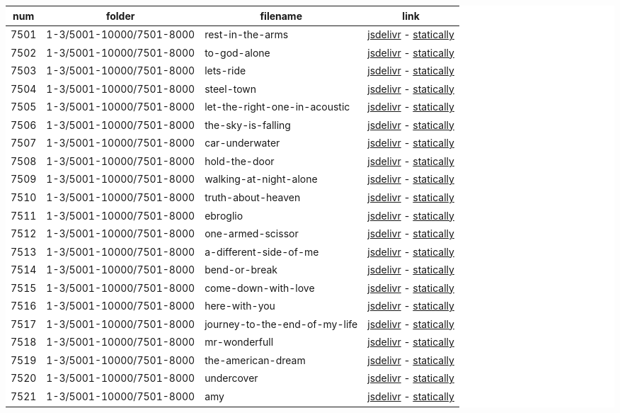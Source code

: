 |  num  | folder | filename | link |
|-------|--------|----------|------|
|7501|1-3/5001-10000/7501-8000|rest-in-the-arms|[jsdelivr](https://cdn.jsdelivr.net/gh/dbchord/webp-c-1280x720_1-3/5001-10000/7501-8000/rest-in-the-arms.webp) - [statically](https://cdn.statically.io/gh/dbchord/webp-c-1280x720_1-3/img/5001-10000/7501-8000/rest-in-the-arms.webp)|
|7502|1-3/5001-10000/7501-8000|to-god-alone|[jsdelivr](https://cdn.jsdelivr.net/gh/dbchord/webp-c-1280x720_1-3/5001-10000/7501-8000/to-god-alone.webp) - [statically](https://cdn.statically.io/gh/dbchord/webp-c-1280x720_1-3/img/5001-10000/7501-8000/to-god-alone.webp)|
|7503|1-3/5001-10000/7501-8000|lets-ride|[jsdelivr](https://cdn.jsdelivr.net/gh/dbchord/webp-c-1280x720_1-3/5001-10000/7501-8000/lets-ride.webp) - [statically](https://cdn.statically.io/gh/dbchord/webp-c-1280x720_1-3/img/5001-10000/7501-8000/lets-ride.webp)|
|7504|1-3/5001-10000/7501-8000|steel-town|[jsdelivr](https://cdn.jsdelivr.net/gh/dbchord/webp-c-1280x720_1-3/5001-10000/7501-8000/steel-town.webp) - [statically](https://cdn.statically.io/gh/dbchord/webp-c-1280x720_1-3/img/5001-10000/7501-8000/steel-town.webp)|
|7505|1-3/5001-10000/7501-8000|let-the-right-one-in-acoustic|[jsdelivr](https://cdn.jsdelivr.net/gh/dbchord/webp-c-1280x720_1-3/5001-10000/7501-8000/let-the-right-one-in-acoustic.webp) - [statically](https://cdn.statically.io/gh/dbchord/webp-c-1280x720_1-3/img/5001-10000/7501-8000/let-the-right-one-in-acoustic.webp)|
|7506|1-3/5001-10000/7501-8000|the-sky-is-falling|[jsdelivr](https://cdn.jsdelivr.net/gh/dbchord/webp-c-1280x720_1-3/5001-10000/7501-8000/the-sky-is-falling.webp) - [statically](https://cdn.statically.io/gh/dbchord/webp-c-1280x720_1-3/img/5001-10000/7501-8000/the-sky-is-falling.webp)|
|7507|1-3/5001-10000/7501-8000|car-underwater|[jsdelivr](https://cdn.jsdelivr.net/gh/dbchord/webp-c-1280x720_1-3/5001-10000/7501-8000/car-underwater.webp) - [statically](https://cdn.statically.io/gh/dbchord/webp-c-1280x720_1-3/img/5001-10000/7501-8000/car-underwater.webp)|
|7508|1-3/5001-10000/7501-8000|hold-the-door|[jsdelivr](https://cdn.jsdelivr.net/gh/dbchord/webp-c-1280x720_1-3/5001-10000/7501-8000/hold-the-door.webp) - [statically](https://cdn.statically.io/gh/dbchord/webp-c-1280x720_1-3/img/5001-10000/7501-8000/hold-the-door.webp)|
|7509|1-3/5001-10000/7501-8000|walking-at-night-alone|[jsdelivr](https://cdn.jsdelivr.net/gh/dbchord/webp-c-1280x720_1-3/5001-10000/7501-8000/walking-at-night-alone.webp) - [statically](https://cdn.statically.io/gh/dbchord/webp-c-1280x720_1-3/img/5001-10000/7501-8000/walking-at-night-alone.webp)|
|7510|1-3/5001-10000/7501-8000|truth-about-heaven|[jsdelivr](https://cdn.jsdelivr.net/gh/dbchord/webp-c-1280x720_1-3/5001-10000/7501-8000/truth-about-heaven.webp) - [statically](https://cdn.statically.io/gh/dbchord/webp-c-1280x720_1-3/img/5001-10000/7501-8000/truth-about-heaven.webp)|
|7511|1-3/5001-10000/7501-8000|ebroglio|[jsdelivr](https://cdn.jsdelivr.net/gh/dbchord/webp-c-1280x720_1-3/5001-10000/7501-8000/ebroglio.webp) - [statically](https://cdn.statically.io/gh/dbchord/webp-c-1280x720_1-3/img/5001-10000/7501-8000/ebroglio.webp)|
|7512|1-3/5001-10000/7501-8000|one-armed-scissor|[jsdelivr](https://cdn.jsdelivr.net/gh/dbchord/webp-c-1280x720_1-3/5001-10000/7501-8000/one-armed-scissor.webp) - [statically](https://cdn.statically.io/gh/dbchord/webp-c-1280x720_1-3/img/5001-10000/7501-8000/one-armed-scissor.webp)|
|7513|1-3/5001-10000/7501-8000|a-different-side-of-me|[jsdelivr](https://cdn.jsdelivr.net/gh/dbchord/webp-c-1280x720_1-3/5001-10000/7501-8000/a-different-side-of-me.webp) - [statically](https://cdn.statically.io/gh/dbchord/webp-c-1280x720_1-3/img/5001-10000/7501-8000/a-different-side-of-me.webp)|
|7514|1-3/5001-10000/7501-8000|bend-or-break|[jsdelivr](https://cdn.jsdelivr.net/gh/dbchord/webp-c-1280x720_1-3/5001-10000/7501-8000/bend-or-break.webp) - [statically](https://cdn.statically.io/gh/dbchord/webp-c-1280x720_1-3/img/5001-10000/7501-8000/bend-or-break.webp)|
|7515|1-3/5001-10000/7501-8000|come-down-with-love|[jsdelivr](https://cdn.jsdelivr.net/gh/dbchord/webp-c-1280x720_1-3/5001-10000/7501-8000/come-down-with-love.webp) - [statically](https://cdn.statically.io/gh/dbchord/webp-c-1280x720_1-3/img/5001-10000/7501-8000/come-down-with-love.webp)|
|7516|1-3/5001-10000/7501-8000|here-with-you|[jsdelivr](https://cdn.jsdelivr.net/gh/dbchord/webp-c-1280x720_1-3/5001-10000/7501-8000/here-with-you.webp) - [statically](https://cdn.statically.io/gh/dbchord/webp-c-1280x720_1-3/img/5001-10000/7501-8000/here-with-you.webp)|
|7517|1-3/5001-10000/7501-8000|journey-to-the-end-of-my-life|[jsdelivr](https://cdn.jsdelivr.net/gh/dbchord/webp-c-1280x720_1-3/5001-10000/7501-8000/journey-to-the-end-of-my-life.webp) - [statically](https://cdn.statically.io/gh/dbchord/webp-c-1280x720_1-3/img/5001-10000/7501-8000/journey-to-the-end-of-my-life.webp)|
|7518|1-3/5001-10000/7501-8000|mr-wonderfull|[jsdelivr](https://cdn.jsdelivr.net/gh/dbchord/webp-c-1280x720_1-3/5001-10000/7501-8000/mr-wonderfull.webp) - [statically](https://cdn.statically.io/gh/dbchord/webp-c-1280x720_1-3/img/5001-10000/7501-8000/mr-wonderfull.webp)|
|7519|1-3/5001-10000/7501-8000|the-american-dream|[jsdelivr](https://cdn.jsdelivr.net/gh/dbchord/webp-c-1280x720_1-3/5001-10000/7501-8000/the-american-dream.webp) - [statically](https://cdn.statically.io/gh/dbchord/webp-c-1280x720_1-3/img/5001-10000/7501-8000/the-american-dream.webp)|
|7520|1-3/5001-10000/7501-8000|undercover|[jsdelivr](https://cdn.jsdelivr.net/gh/dbchord/webp-c-1280x720_1-3/5001-10000/7501-8000/undercover.webp) - [statically](https://cdn.statically.io/gh/dbchord/webp-c-1280x720_1-3/img/5001-10000/7501-8000/undercover.webp)|
|7521|1-3/5001-10000/7501-8000|amy|[jsdelivr](https://cdn.jsdelivr.net/gh/dbchord/webp-c-1280x720_1-3/5001-10000/7501-8000/amy.webp) - [statically](https://cdn.statically.io/gh/dbchord/webp-c-1280x720_1-3/img/5001-10000/7501-8000/amy.webp)|